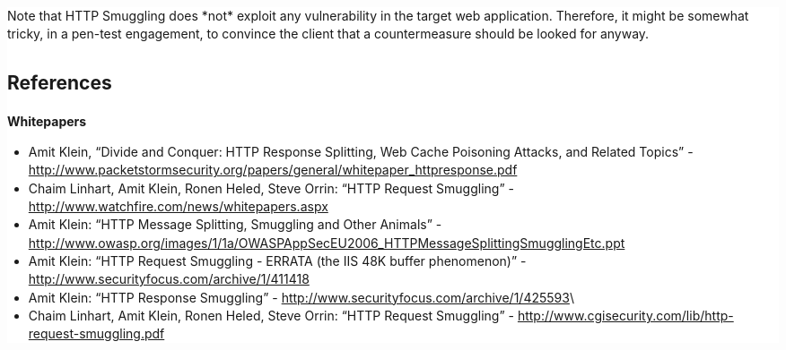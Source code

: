 Note that HTTP Smuggling does \*not\* exploit any vulnerability in the target web application. Therefore, it might be somewhat tricky, in a pen-test engagement, to convince the client that a countermeasure should be looked for anyway.

References
----------

**Whitepapers**

-   Amit Klein, “Divide and Conquer: HTTP Response Splitting, Web Cache Poisoning Attacks, and Related Topics” - <http://www.packetstormsecurity.org/papers/general/whitepaper_httpresponse.pdf>
-   Chaim Linhart, Amit Klein, Ronen Heled, Steve Orrin: “HTTP Request Smuggling” - <http://www.watchfire.com/news/whitepapers.aspx>
-   Amit Klein: “HTTP Message Splitting, Smuggling and Other Animals” - <http://www.owasp.org/images/1/1a/OWASPAppSecEU2006_HTTPMessageSplittingSmugglingEtc.ppt>
-   Amit Klein: “HTTP Request Smuggling - ERRATA (the IIS 48K buffer phenomenon)” - <http://www.securityfocus.com/archive/1/411418>
-   Amit Klein: “HTTP Response Smuggling” - <http://www.securityfocus.com/archive/1/425593>\
-   Chaim Linhart, Amit Klein, Ronen Heled, Steve Orrin: “HTTP Request Smuggling” - <http://www.cgisecurity.com/lib/http-request-smuggling.pdf>

